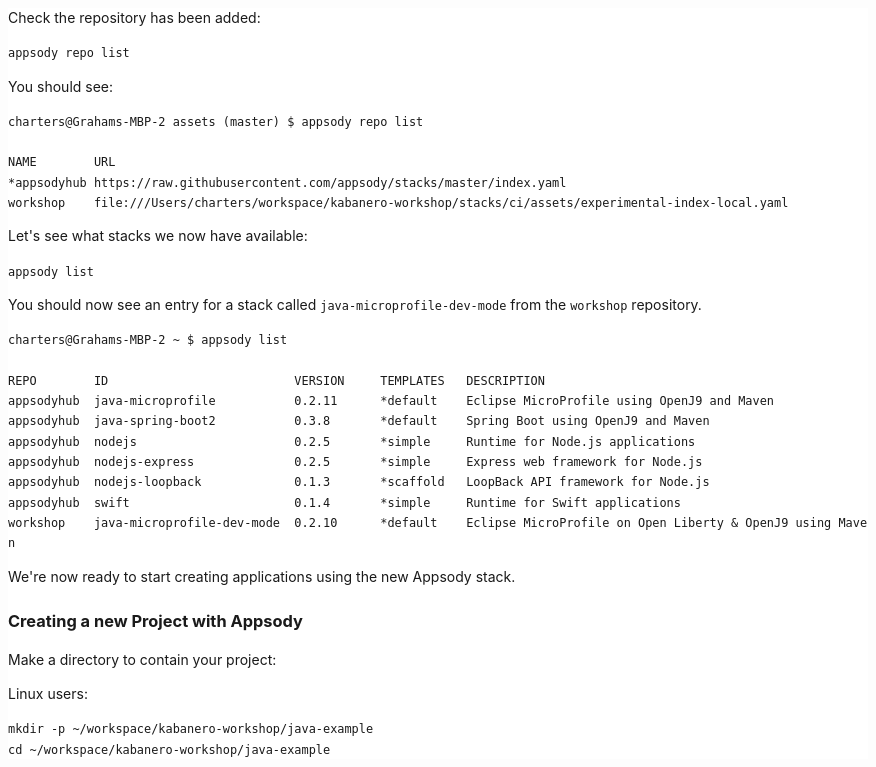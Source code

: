 Check the repository has been added:

```
appsody repo list
```

You should see:

```
charters@Grahams-MBP-2 assets (master) $ appsody repo list

NAME       	URL                                                                                      
*appsodyhub	https://raw.githubusercontent.com/appsody/stacks/master/index.yaml                       
workshop   	file:///Users/charters/workspace/kabanero-workshop/stacks/ci/assets/experimental-index-local.yaml
```

Let's see what stacks we now have available:

```
appsody list
```

You should now see an entry for a stack called `java-microprofile-dev-mode` from the `workshop` repository.

```
charters@Grahams-MBP-2 ~ $ appsody list

REPO      	ID                        	VERSION  	TEMPLATES	DESCRIPTION                                              
appsodyhub	java-microprofile         	0.2.11   	*default 	Eclipse MicroProfile using OpenJ9 and Maven              
appsodyhub	java-spring-boot2         	0.3.8    	*default 	Spring Boot using OpenJ9 and Maven                       
appsodyhub	nodejs                    	0.2.5    	*simple  	Runtime for Node.js applications                         
appsodyhub	nodejs-express            	0.2.5    	*simple  	Express web framework for Node.js                        
appsodyhub	nodejs-loopback           	0.1.3    	*scaffold	LoopBack API framework for Node.js                       
appsodyhub	swift                     	0.1.4    	*simple  	Runtime for Swift applications                           
workshop  	java-microprofile-dev-mode	0.2.10   	*default 	Eclipse MicroProfile on Open Liberty & OpenJ9 using Maven
```

We're now ready to start creating applications using the new Appsody stack.  

### Creating a new Project with Appsody

Make a directory to contain your project:

Linux users:
```
mkdir -p ~/workspace/kabanero-workshop/java-example
cd ~/workspace/kabanero-workshop/java-example
```
